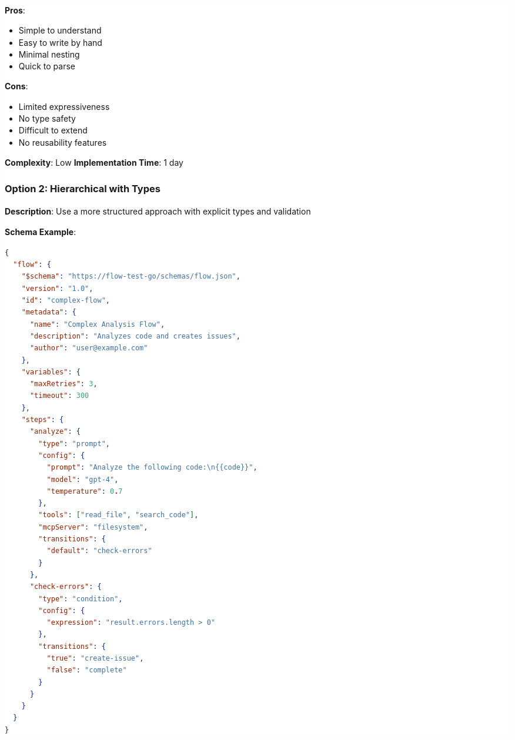 **Pros**:
- Simple to understand
- Easy to write by hand
- Minimal nesting
- Quick to parse

**Cons**:
- Limited expressiveness
- No type safety
- Difficult to extend
- No reusability features

**Complexity**: Low
**Implementation Time**: 1 day

### Option 2: Hierarchical with Types
**Description**: Use a more structured approach with explicit types and validation

**Schema Example**:
```json
{
  "flow": {
    "$schema": "https://flow-test-go/schemas/flow.json",
    "version": "1.0",
    "id": "complex-flow",
    "metadata": {
      "name": "Complex Analysis Flow",
      "description": "Analyzes code and creates issues",
      "author": "user@example.com"
    },
    "variables": {
      "maxRetries": 3,
      "timeout": 300
    },
    "steps": {
      "analyze": {
        "type": "prompt",
        "config": {
          "prompt": "Analyze the following code:\n{{code}}",
          "model": "gpt-4",
          "temperature": 0.7
        },
        "tools": ["read_file", "search_code"],
        "mcpServer": "filesystem",
        "transitions": {
          "default": "check-errors"
        }
      },
      "check-errors": {
        "type": "condition",
        "config": {
          "expression": "result.errors.length > 0"
        },
        "transitions": {
          "true": "create-issue",
          "false": "complete"
        }
      }
    }
  }
}
```
